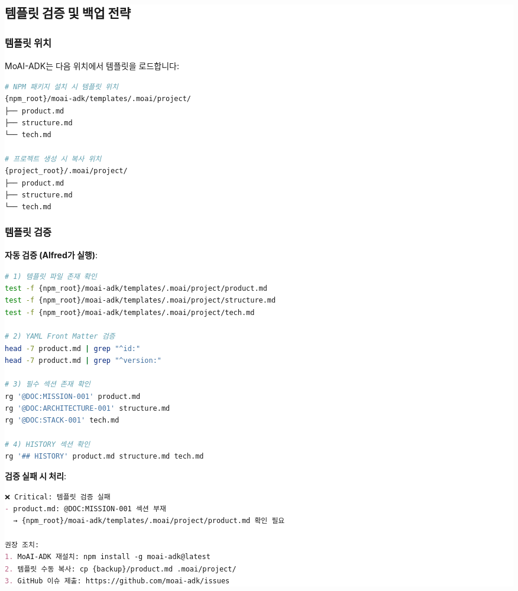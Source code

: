 
## 템플릿 검증 및 백업 전략

### 템플릿 위치

MoAI-ADK는 다음 위치에서 템플릿을 로드합니다:

```bash
# NPM 패키지 설치 시 템플릿 위치
{npm_root}/moai-adk/templates/.moai/project/
├── product.md
├── structure.md
└── tech.md

# 프로젝트 생성 시 복사 위치
{project_root}/.moai/project/
├── product.md
├── structure.md
└── tech.md
```

### 템플릿 검증

**자동 검증 (Alfred가 실행)**:

```bash
# 1) 템플릿 파일 존재 확인
test -f {npm_root}/moai-adk/templates/.moai/project/product.md
test -f {npm_root}/moai-adk/templates/.moai/project/structure.md
test -f {npm_root}/moai-adk/templates/.moai/project/tech.md

# 2) YAML Front Matter 검증
head -7 product.md | grep "^id:"
head -7 product.md | grep "^version:"

# 3) 필수 섹션 존재 확인
rg '@DOC:MISSION-001' product.md
rg '@DOC:ARCHITECTURE-001' structure.md
rg '@DOC:STACK-001' tech.md

# 4) HISTORY 섹션 확인
rg '## HISTORY' product.md structure.md tech.md
```

**검증 실패 시 처리**:

```markdown
❌ Critical: 템플릿 검증 실패
- product.md: @DOC:MISSION-001 섹션 부재
  → {npm_root}/moai-adk/templates/.moai/project/product.md 확인 필요

권장 조치:
1. MoAI-ADK 재설치: npm install -g moai-adk@latest
2. 템플릿 수동 복사: cp {backup}/product.md .moai/project/
3. GitHub 이슈 제출: https://github.com/moai-adk/issues
```
